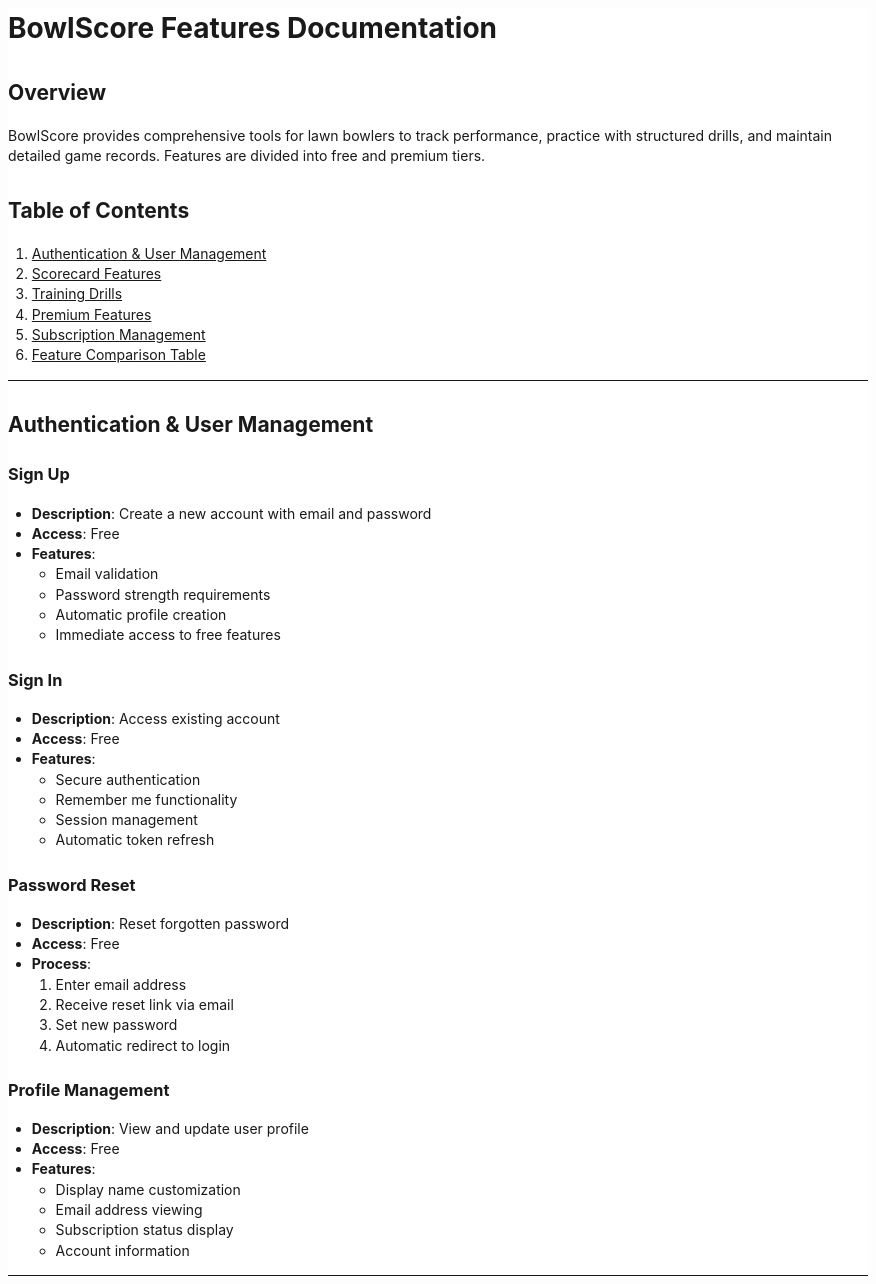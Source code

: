 # BowlScore Features Documentation

## Overview

BowlScore provides comprehensive tools for lawn bowlers to track performance, practice with structured drills, and maintain detailed game records. Features are divided into free and premium tiers.

## Table of Contents

1. [Authentication & User Management](#authentication--user-management)
2. [Scorecard Features](#scorecard-features)
3. [Training Drills](#training-drills)
4. [Premium Features](#premium-features)
5. [Subscription Management](#subscription-management)
6. [Feature Comparison Table](#feature-comparison-table)

---

## Authentication & User Management

### Sign Up
- **Description**: Create a new account with email and password
- **Access**: Free
- **Features**:
  - Email validation
  - Password strength requirements
  - Automatic profile creation
  - Immediate access to free features

### Sign In
- **Description**: Access existing account
- **Access**: Free
- **Features**:
  - Secure authentication
  - Remember me functionality
  - Session management
  - Automatic token refresh

### Password Reset
- **Description**: Reset forgotten password
- **Access**: Free
- **Process**:
  1. Enter email address
  2. Receive reset link via email
  3. Set new password
  4. Automatic redirect to login

### Profile Management
- **Description**: View and update user profile
- **Access**: Free
- **Features**:
  - Display name customization
  - Email address viewing
  - Subscription status display
  - Account information

---
